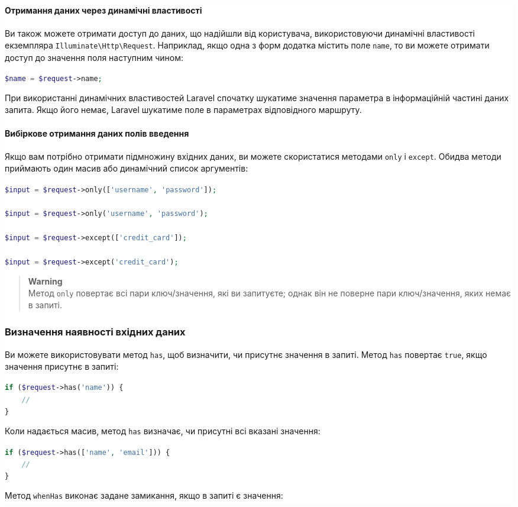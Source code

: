 <a name="retrieving-input-via-dynamic-properties"></a>

#### Отримання даних через динамічні властивості

Ви також можете отримати доступ до даних, що надійшли від користувача, використовуючи динамічні властивості екземпляра `Illuminate\Http\Request`. Наприклад, якщо одна з форм додатка містить поле `name`, то ви можете отримати доступ до значення поля наступним чином:

```php
$name = $request->name;
```

При використанні динамічних властивостей Laravel спочатку шукатиме значення параметра в інформаційній частині даних запита. Якщо його немає, Laravel шукатиме поле в параметрах відповідного маршруту.

<a name="retrieving-a-portion-of-the-input-data"></a>

#### Вибіркове отримання даних полів введення

Якщо вам потрібно отримати підмножину вхідних даних, ви можете скористатися методами `only` і `except`. Обидва методи приймають один масив або динамічний список аргументів:

```php
$input = $request->only(['username', 'password']);

$input = $request->only('username', 'password');

$input = $request->except(['credit_card']);

$input = $request->except('credit_card');
```

> **Warning**  
> Метод `only` повертає всі пари ключ/значення, які ви запитуєте; однак він не поверне пари ключ/значення, яких немає в запиті.

<a name="determining-if-input-is-present"></a>

### Визначення наявності вхідних даних

Ви можете використовувати метод `has`, щоб визначити, чи присутнє значення в запиті. Метод `has` повертає `true`, якщо значення присутнє в запиті:

```php
if ($request->has('name')) {
	//
}
```

Коли надається масив, метод `has` визначає, чи присутні всі вказані значення:

```php
if ($request->has(['name', 'email'])) {
	//
}
```

Метод `whenHas` виконає задане замикання, якщо в запиті є значення:
